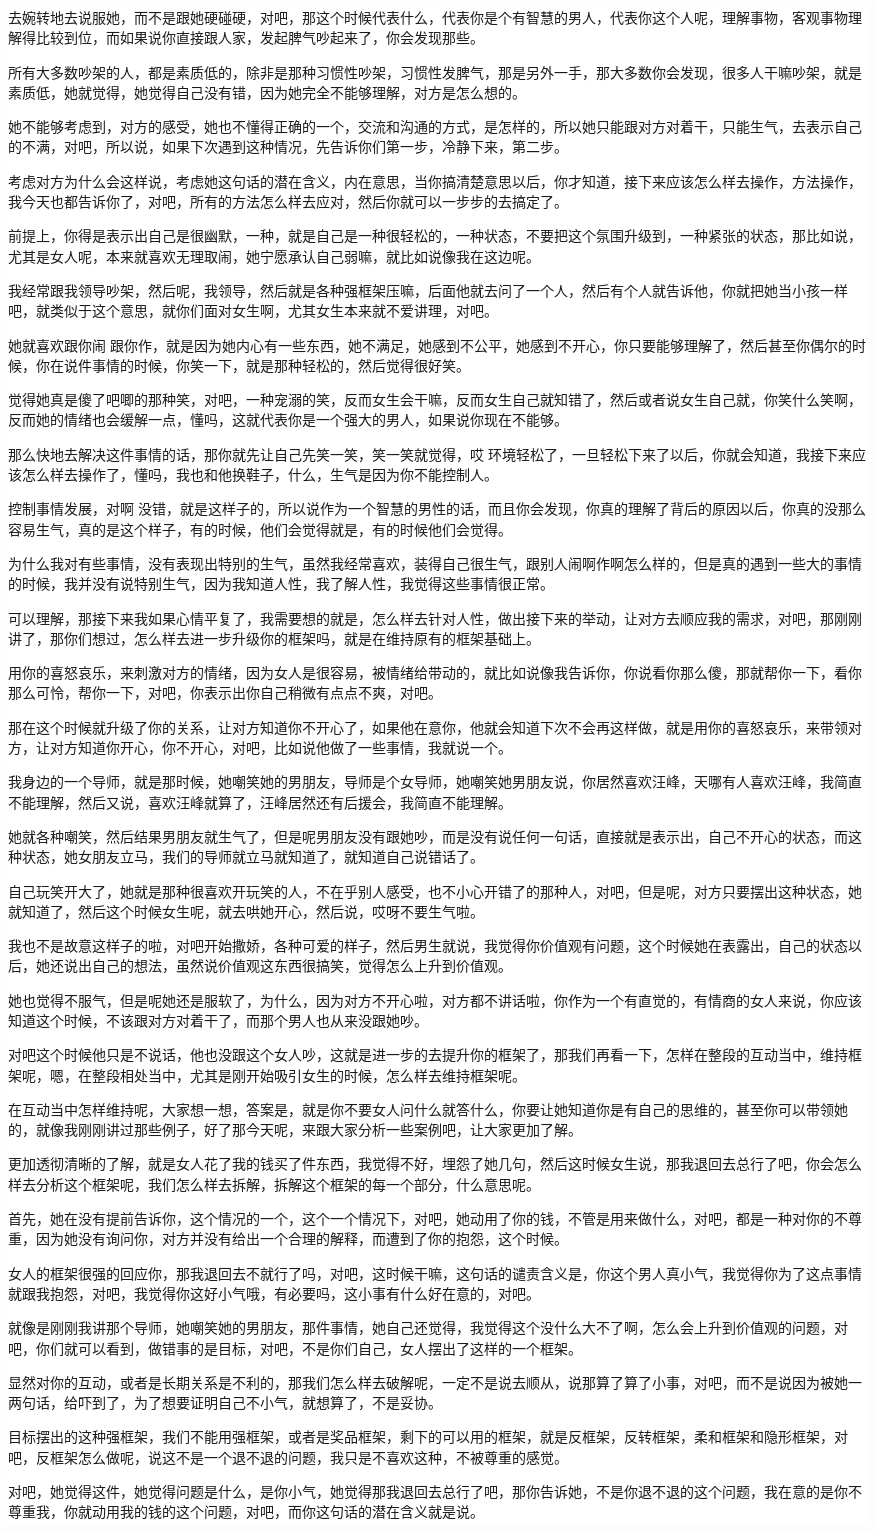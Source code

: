 去婉转地去说服她，而不是跟她硬碰硬，对吧，那这个时候代表什么，代表你是个有智慧的男人，代表你这个人呢，理解事物，客观事物理解得比较到位，而如果说你直接跟人家，发起脾气吵起来了，你会发现那些。

所有大多数吵架的人，都是素质低的，除非是那种习惯性吵架，习惯性发脾气，那是另外一手，那大多数你会发现，很多人干嘛吵架，就是素质低，她就觉得，她觉得自己没有错，因为她完全不能够理解，对方是怎么想的。

她不能够考虑到，对方的感受，她也不懂得正确的一个，交流和沟通的方式，是怎样的，所以她只能跟对方对着干，只能生气，去表示自己的不满，对吧，所以说，如果下次遇到这种情况，先告诉你们第一步，冷静下来，第二步。

考虑对方为什么会这样说，考虑她这句话的潜在含义，内在意思，当你搞清楚意思以后，你才知道，接下来应该怎么样去操作，方法操作，我今天也都告诉你了，对吧，所有的方法怎么样去应对，然后你就可以一步步的去搞定了。

前提上，你得是表示出自己是很幽默，一种，就是自己是一种很轻松的，一种状态，不要把这个氛围升级到，一种紧张的状态，那比如说，尤其是女人呢，本来就喜欢无理取闹，她宁愿承认自己弱嘛，就比如说像我在这边呢。

我经常跟我领导吵架，然后呢，我领导，然后就是各种强框架压嘛，后面他就去问了一个人，然后有个人就告诉他，你就把她当小孩一样吧，就类似于这个意思，就你们面对女生啊，尤其女生本来就不爱讲理，对吧。

她就喜欢跟你闹 跟你作，就是因为她内心有一些东西，她不满足，她感到不公平，她感到不开心，你只要能够理解了，然后甚至你偶尔的时候，你在说件事情的时候，你笑一下，就是那种轻松的，然后觉得很好笑。

觉得她真是傻了吧唧的那种笑，对吧，一种宠溺的笑，反而女生会干嘛，反而女生自己就知错了，然后或者说女生自己就，你笑什么笑啊，反而她的情绪也会缓解一点，懂吗，这就代表你是一个强大的男人，如果说你现在不能够。

那么快地去解决这件事情的话，那你就先让自己先笑一笑，笑一笑就觉得，哎 环境轻松了，一旦轻松下来了以后，你就会知道，我接下来应该怎么样去操作了，懂吗，我也和他换鞋子，什么，生气是因为你不能控制人。

控制事情发展，对啊 没错，就是这样子的，所以说作为一个智慧的男性的话，而且你会发现，你真的理解了背后的原因以后，你真的没那么容易生气，真的是这个样子，有的时候，他们会觉得就是，有的时候他们会觉得。

为什么我对有些事情，没有表现出特别的生气，虽然我经常喜欢，装得自己很生气，跟别人闹啊作啊怎么样的，但是真的遇到一些大的事情的时候，我并没有说特别生气，因为我知道人性，我了解人性，我觉得这些事情很正常。

可以理解，那接下来我如果心情平复了，我需要想的就是，怎么样去针对人性，做出接下来的举动，让对方去顺应我的需求，对吧，那刚刚讲了，那你们想过，怎么样去进一步升级你的框架吗，就是在维持原有的框架基础上。

用你的喜怒哀乐，来刺激对方的情绪，因为女人是很容易，被情绪给带动的，就比如说像我告诉你，你说看你那么傻，那就帮你一下，看你那么可怜，帮你一下，对吧，你表示出你自己稍微有点点不爽，对吧。

那在这个时候就升级了你的关系，让对方知道你不开心了，如果他在意你，他就会知道下次不会再这样做，就是用你的喜怒哀乐，来带领对方，让对方知道你开心，你不开心，对吧，比如说他做了一些事情，我就说一个。

我身边的一个导师，就是那时候，她嘲笑她的男朋友，导师是个女导师，她嘲笑她男朋友说，你居然喜欢汪峰，天哪有人喜欢汪峰，我简直不能理解，然后又说，喜欢汪峰就算了，汪峰居然还有后援会，我简直不能理解。

她就各种嘲笑，然后结果男朋友就生气了，但是呢男朋友没有跟她吵，而是没有说任何一句话，直接就是表示出，自己不开心的状态，而这种状态，她女朋友立马，我们的导师就立马就知道了，就知道自己说错话了。

自己玩笑开大了，她就是那种很喜欢开玩笑的人，不在乎别人感受，也不小心开错了的那种人，对吧，但是呢，对方只要摆出这种状态，她就知道了，然后这个时候女生呢，就去哄她开心，然后说，哎呀不要生气啦。

我也不是故意这样子的啦，对吧开始撒娇，各种可爱的样子，然后男生就说，我觉得你价值观有问题，这个时候她在表露出，自己的状态以后，她还说出自己的想法，虽然说价值观这东西很搞笑，觉得怎么上升到价值观。

她也觉得不服气，但是呢她还是服软了，为什么，因为对方不开心啦，对方都不讲话啦，你作为一个有直觉的，有情商的女人来说，你应该知道这个时候，不该跟对方对着干了，而那个男人也从来没跟她吵。

对吧这个时候他只是不说话，他也没跟这个女人吵，这就是进一步的去提升你的框架了，那我们再看一下，怎样在整段的互动当中，维持框架呢，嗯，在整段相处当中，尤其是刚开始吸引女生的时候，怎么样去维持框架呢。

在互动当中怎样维持呢，大家想一想，答案是，就是你不要女人问什么就答什么，你要让她知道你是有自己的思维的，甚至你可以带领她的，就像我刚刚讲过那些例子，好了那今天呢，来跟大家分析一些案例吧，让大家更加了解。

更加透彻清晰的了解，就是女人花了我的钱买了件东西，我觉得不好，埋怨了她几句，然后这时候女生说，那我退回去总行了吧，你会怎么样去分析这个框架呢，我们怎么样去拆解，拆解这个框架的每一个部分，什么意思呢。

首先，她在没有提前告诉你，这个情况的一个，这个一个情况下，对吧，她动用了你的钱，不管是用来做什么，对吧，都是一种对你的不尊重，因为她没有询问你，对方并没有给出一个合理的解释，而遭到了你的抱怨，这个时候。

女人的框架很强的回应你，那我退回去不就行了吗，对吧，这时候干嘛，这句话的谴责含义是，你这个男人真小气，我觉得你为了这点事情就跟我抱怨，对吧，我觉得你这好小气哦，有必要吗，这小事有什么好在意的，对吧。

就像是刚刚我讲那个导师，她嘲笑她的男朋友，那件事情，她自己还觉得，我觉得这个没什么大不了啊，怎么会上升到价值观的问题，对吧，你们就可以看到，做错事的是目标，对吧，不是你们自己，女人摆出了这样的一个框架。

显然对你的互动，或者是长期关系是不利的，那我们怎么样去破解呢，一定不是说去顺从，说那算了算了小事，对吧，而不是说因为被她一两句话，给吓到了，为了想要证明自己不小气，就想算了，不是妥协。

目标摆出的这种强框架，我们不能用强框架，或者是奖品框架，剩下的可以用的框架，就是反框架，反转框架，柔和框架和隐形框架，对吧，反框架怎么做呢，说这不是一个退不退的问题，我只是不喜欢这种，不被尊重的感觉。

对吧，她觉得这件，她觉得问题是什么，是你小气，她觉得那我退回去总行了吧，那你告诉她，不是你退不退的这个问题，我在意的是你不尊重我，你就动用我的钱的这个问题，对吧，而你这句话的潜在含义就是说。
